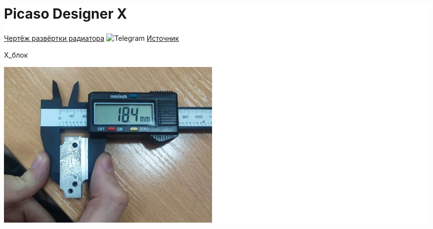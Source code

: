 # Picaso Designer X

[Чертёж развёртки радиатора](./DX_Радиатор.sldprt) <picture><source media="(prefers-color-scheme: dark)" srcset="https://cdn.simpleicons.org/telegram/white"> <source media="(prefers-color-scheme: light)" srcset="https://cdn.simpleicons.org/telegram/black"> <img src="https://cdn.simpleicons.org/telegram/.svg" alt="Telegram" alight=left height="20" width="20"></picture> [Источник](https://t.me/Picaso3dUnofficial/292883)


X_блок

<p float="left">
  <img src="./img/1_X_блок_0.jpg" width="49%" title="X_блок_0"/>
